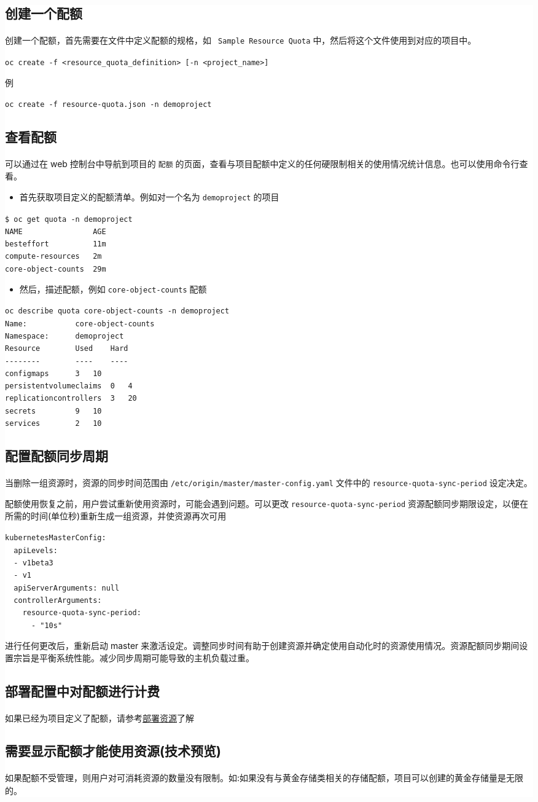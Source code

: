 ## 创建一个配额
创建一个配额，首先需要在文件中定义配额的规格，如 ` Sample Resource Quota` 中，然后将这个文件使用到对应的项目中。

	oc create -f <resource_quota_definition> [-n <project_name>]
例

	oc create -f resource-quota.json -n demoproject
## 查看配额
可以通过在 web 控制台中导航到项目的 `配额` 的页面，查看与项目配额中定义的任何硬限制相关的使用情况统计信息。也可以使用命令行查看。

- 首先获取项目定义的配额清单。例如对一个名为 `demoproject` 的项目

```
$ oc get quota -n demoproject
NAME                AGE
besteffort          11m
compute-resources   2m
core-object-counts  29m
```

- 然后，描述配额，例如 `core-object-counts` 配额

```
oc describe quota core-object-counts -n demoproject
Name:			core-object-counts
Namespace:		demoproject
Resource		Used	Hard
--------		----	----
configmaps		3	10
persistentvolumeclaims	0	4
replicationcontrollers	3	20
secrets			9	10
services		2	10
```

## 配置配额同步周期
当删除一组资源时，资源的同步时间范围由 `/etc/origin/master/master-config.yaml` 文件中的 `resource-quota-sync-period` 设定决定。

配额使用恢复之前，用户尝试重新使用资源时，可能会遇到问题。可以更改 `resource-quota-sync-period` 资源配额同步期限设定，以便在所需的时间(单位秒)重新生成一组资源，并使资源再次可用

```
kubernetesMasterConfig:
  apiLevels:
  - v1beta3
  - v1
  apiServerArguments: null
  controllerArguments:
    resource-quota-sync-period:
      - "10s"
```

进行任何更改后，重新启动 master 来激活设定。调整同步时间有助于创建资源并确定使用自动化时的资源使用情况。资源配额同步期间设置宗旨是平衡系统性能。减少同步周期可能导致的主机负载过重。
## 部署配置中对配额进行计费
如果已经为项目定义了配额，请参考[部署资源](https://docs.openshift.org/3.6/dev_guide/deployments/basic_deployment_operations.html#deployment-resources)了解
## 需要显示配额才能使用资源(技术预览)
如果配额不受管理，则用户对可消耗资源的数量没有限制。如:如果没有与黄金存储类相关的存储配额，项目可以创建的黄金存储量是无限的。
